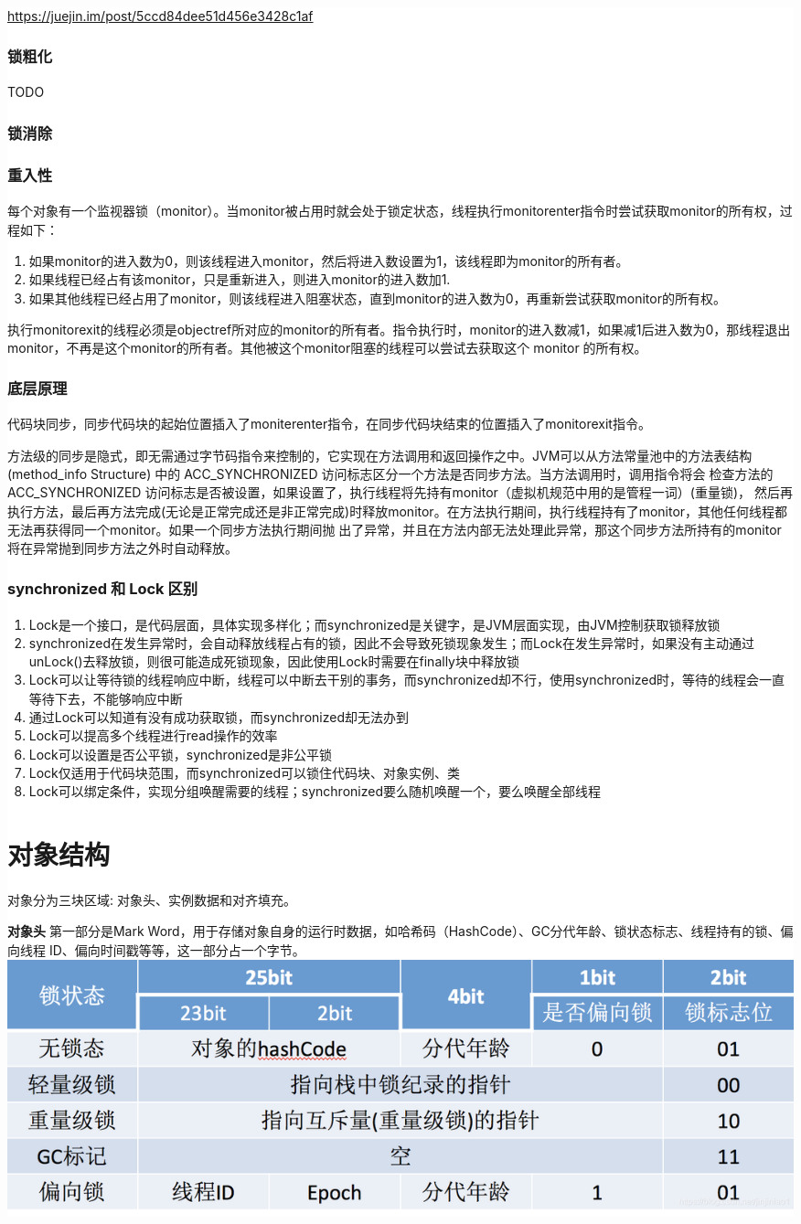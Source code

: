 https://juejin.im/post/5ccd84dee51d456e3428c1af

### 锁粗化
TODO
### 锁消除

### 重入性

每个对象有一个监视器锁（monitor）。当monitor被占用时就会处于锁定状态，线程执行monitorenter指令时尝试获取monitor的所有权，过程如下：
1. 如果monitor的进入数为0，则该线程进入monitor，然后将进入数设置为1，该线程即为monitor的所有者。
2. 如果线程已经占有该monitor，只是重新进入，则进入monitor的进入数加1.
3. 如果其他线程已经占用了monitor，则该线程进入阻塞状态，直到monitor的进入数为0，再重新尝试获取monitor的所有权。

执行monitorexit的线程必须是objectref所对应的monitor的所有者。指令执行时，monitor的进入数减1，如果减1后进入数为0，那线程退出monitor，不再是这个monitor的所有者。其他被这个monitor阻塞的线程可以尝试去获取这个 monitor 的所有权。

### 底层原理
代码块同步，同步代码块的起始位置插入了moniterenter指令，在同步代码块结束的位置插入了monitorexit指令。

方法级的同步是隐式，即无需通过字节码指令来控制的，它实现在方法调用和返回操作之中。JVM可以从方法常量池中的方法表结构(method_info Structure) 中的 ACC_SYNCHRONIZED 访问标志区分一个方法是否同步方法。当方法调用时，调用指令将会 检查方法的 ACC_SYNCHRONIZED 访问标志是否被设置，如果设置了，执行线程将先持有monitor（虚拟机规范中用的是管程一词）(重量锁)， 然后再执行方法，最后再方法完成(无论是正常完成还是非正常完成)时释放monitor。在方法执行期间，执行线程持有了monitor，其他任何线程都无法再获得同一个monitor。如果一个同步方法执行期间抛 出了异常，并且在方法内部无法处理此异常，那这个同步方法所持有的monitor将在异常抛到同步方法之外时自动释放。

### synchronized 和 Lock 区别
1. Lock是一个接口，是代码层面，具体实现多样化；而synchronized是关键字，是JVM层面实现，由JVM控制获取锁释放锁
2. synchronized在发生异常时，会自动释放线程占有的锁，因此不会导致死锁现象发生；而Lock在发生异常时，如果没有主动通过unLock()去释放锁，则很可能造成死锁现象，因此使用Lock时需要在finally块中释放锁
3. Lock可以让等待锁的线程响应中断，线程可以中断去干别的事务，而synchronized却不行，使用synchronized时，等待的线程会一直等待下去，不能够响应中断
4. 通过Lock可以知道有没有成功获取锁，而synchronized却无法办到
5. Lock可以提高多个线程进行read操作的效率
6. Lock可以设置是否公平锁，synchronized是非公平锁
7. Lock仅适用于代码块范围，而synchronized可以锁住代码块、对象实例、类
8. Lock可以绑定条件，实现分组唤醒需要的线程；synchronized要么随机唤醒一个，要么唤醒全部线程

# 对象结构
对象分为三块区域: 对象头、实例数据和对齐填充。

**对象头**
第一部分是Mark Word，用于存储对象自身的运行时数据，如哈希码（HashCode）、GC分代年龄、锁状态标志、线程持有的锁、偏向线程 ID、偏向时间戳等等，这一部分占一个字节。
![MarkWord](https://raw.githubusercontent.com/lewiszlw/notebooks/master/assets/java/MarkWord.png)
